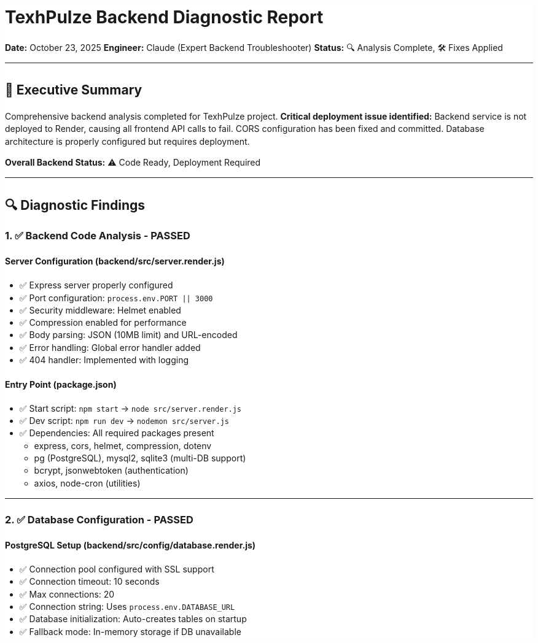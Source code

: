 # TexhPulze Backend Diagnostic Report

**Date:** October 23, 2025
**Engineer:** Claude (Expert Backend Troubleshooter)
**Status:** 🔍 Analysis Complete, 🛠️ Fixes Applied

---

## 🎯 Executive Summary

Comprehensive backend analysis completed for TexhPulze project. **Critical deployment issue identified:** Backend service is not deployed to Render, causing all frontend API calls to fail. CORS configuration has been fixed and committed. Database architecture is properly configured but requires deployment.

**Overall Backend Status:** ⚠️ Code Ready, Deployment Required

---

## 🔍 Diagnostic Findings

### 1. ✅ Backend Code Analysis - PASSED

#### **Server Configuration** (backend/src/server.render.js)
- ✅ Express server properly configured
- ✅ Port configuration: `process.env.PORT || 3000`
- ✅ Security middleware: Helmet enabled
- ✅ Compression enabled for performance
- ✅ Body parsing: JSON (10MB limit) and URL-encoded
- ✅ Error handling: Global error handler added
- ✅ 404 handler: Implemented with logging

#### **Entry Point** (package.json)
- ✅ Start script: `npm start` → `node src/server.render.js`
- ✅ Dev script: `npm run dev` → `nodemon src/server.js`
- ✅ Dependencies: All required packages present
  - express, cors, helmet, compression, dotenv
  - pg (PostgreSQL), mysql2, sqlite3 (multi-DB support)
  - bcrypt, jsonwebtoken (authentication)
  - axios, node-cron (utilities)

---

### 2. ✅ Database Configuration - PASSED

#### **PostgreSQL Setup** (backend/src/config/database.render.js)
- ✅ Connection pool configured with SSL support
- ✅ Connection timeout: 10 seconds
- ✅ Max connections: 20
- ✅ Connection string: Uses `process.env.DATABASE_URL`
- ✅ Database initialization: Auto-creates tables on startup
- ✅ Fallback mode: In-memory storage if DB unavailable
